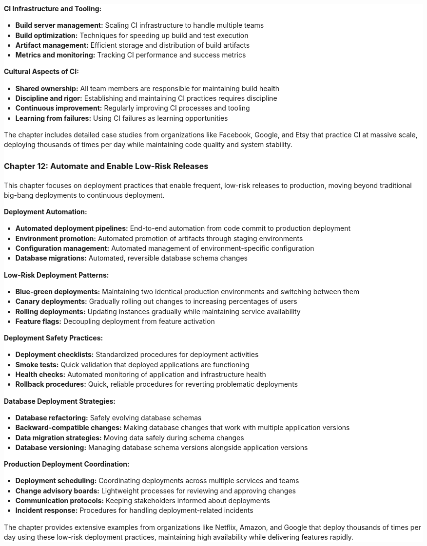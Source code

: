 **CI Infrastructure and Tooling:**
- **Build server management:** Scaling CI infrastructure to handle multiple teams
- **Build optimization:** Techniques for speeding up build and test execution
- **Artifact management:** Efficient storage and distribution of build artifacts
- **Metrics and monitoring:** Tracking CI performance and success metrics

**Cultural Aspects of CI:**
- **Shared ownership:** All team members are responsible for maintaining build health
- **Discipline and rigor:** Establishing and maintaining CI practices requires discipline
- **Continuous improvement:** Regularly improving CI processes and tooling
- **Learning from failures:** Using CI failures as learning opportunities

The chapter includes detailed case studies from organizations like Facebook, Google, and Etsy that practice CI at massive scale, deploying thousands of times per day while maintaining code quality and system stability.

### Chapter 12: Automate and Enable Low-Risk Releases

This chapter focuses on deployment practices that enable frequent, low-risk releases to production, moving beyond traditional big-bang deployments to continuous deployment.

**Deployment Automation:**
- **Automated deployment pipelines:** End-to-end automation from code commit to production deployment
- **Environment promotion:** Automated promotion of artifacts through staging environments
- **Configuration management:** Automated management of environment-specific configuration
- **Database migrations:** Automated, reversible database schema changes

**Low-Risk Deployment Patterns:**
- **Blue-green deployments:** Maintaining two identical production environments and switching between them
- **Canary deployments:** Gradually rolling out changes to increasing percentages of users
- **Rolling deployments:** Updating instances gradually while maintaining service availability
- **Feature flags:** Decoupling deployment from feature activation

**Deployment Safety Practices:**
- **Deployment checklists:** Standardized procedures for deployment activities
- **Smoke tests:** Quick validation that deployed applications are functioning
- **Health checks:** Automated monitoring of application and infrastructure health
- **Rollback procedures:** Quick, reliable procedures for reverting problematic deployments

**Database Deployment Strategies:**
- **Database refactoring:** Safely evolving database schemas
- **Backward-compatible changes:** Making database changes that work with multiple application versions
- **Data migration strategies:** Moving data safely during schema changes
- **Database versioning:** Managing database schema versions alongside application versions

**Production Deployment Coordination:**
- **Deployment scheduling:** Coordinating deployments across multiple services and teams
- **Change advisory boards:** Lightweight processes for reviewing and approving changes
- **Communication protocols:** Keeping stakeholders informed about deployments
- **Incident response:** Procedures for handling deployment-related incidents

The chapter provides extensive examples from organizations like Netflix, Amazon, and Google that deploy thousands of times per day using these low-risk deployment practices, maintaining high availability while delivering features rapidly.

